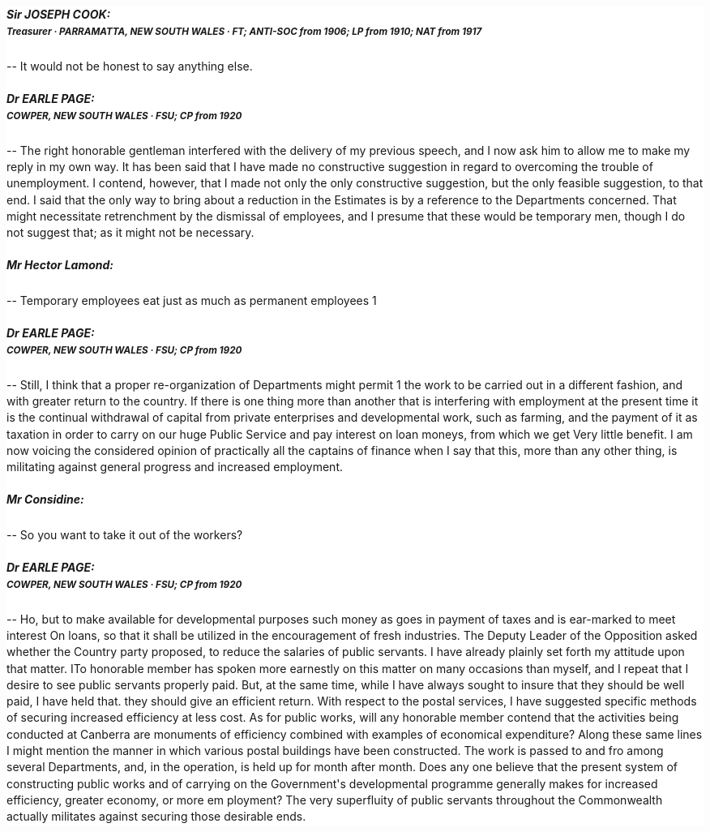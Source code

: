 ##### Sir JOSEPH COOK:<br><small class="text-muted">Treasurer &middot; PARRAMATTA, NEW SOUTH WALES &middot; FT; ANTI-SOC from 1906; LP from 1910; NAT from 1917</small>

-- It would not be honest to say anything else. 

##### Dr EARLE PAGE:<br><small class="text-muted">COWPER, NEW SOUTH WALES &middot; FSU; CP from 1920</small>

-- The right honorable gentleman interfered with the delivery of my previous speech, and I now ask him to allow me to make my reply in my own way. It has been said that I have made no constructive suggestion in regard to overcoming the trouble of unemployment. I contend, however, that I made not only the only constructive suggestion, but the only feasible suggestion, to that end. I said that the only way to bring about a reduction in the Estimates is by a reference to the Departments concerned. That might necessitate retrenchment by the dismissal of employees, and I presume that these would be temporary men, though I do not suggest that; as it might not be necessary. 

##### Mr Hector Lamond:

-- Temporary employees eat just as much  as permanent  employees 1 

##### Dr EARLE PAGE:<br><small class="text-muted">COWPER, NEW SOUTH WALES &middot; FSU; CP from 1920</small>

-- Still, I think that a proper re-organization of Departments might  permit 1 the work to be carried out in a different fashion, and with greater return to the country. If there is one thing more than another that is interfering with employment at the present time it is the continual withdrawal of capital from private enterprises and developmental work, such as farming, and the payment of it as taxation in order to carry on our huge Public Service and pay interest on loan moneys, from which we get Very little benefit. I am now voicing the considered opinion of practically all the captains of finance when I say that this, more than any other thing, is militating against general progress and increased employment. 

##### Mr Considine:

-- So you want to take it out of the workers? 

##### Dr EARLE PAGE:<br><small class="text-muted">COWPER, NEW SOUTH WALES &middot; FSU; CP from 1920</small>

-- Ho, but to make available for developmental purposes such money as goes in payment of taxes and is ear-marked to meet interest On loans, so that it shall be utilized in the encouragement of fresh industries. The  Deputy  Leader of the Opposition asked whether the Country party proposed, to reduce the salaries of public servants. I have already plainly set forth my attitude upon that matter. ITo honorable member has spoken more earnestly on this matter on many occasions than myself, and I repeat that I desire to see public servants properly paid. But, at the same time, while I have always sought to insure that they should be well paid, I have held that. they should give an efficient return. With respect to the postal services, I have suggested specific methods of securing increased efficiency at less cost. As for public works, will any honorable member contend that the activities being conducted at Canberra are monuments of efficiency combined with examples of economical expenditure? Along these same lines I might mention the manner in which various postal buildings have been constructed. The work is passed to and fro among several Departments, and, in the operation, is held up for month after month. Does any one believe that the present system of constructing public works and of carrying on the Government's developmental programme generally makes for increased efficiency, greater economy, or more em ployment? The very superfluity of public servants throughout the Commonwealth actually militates against securing those desirable ends. 
